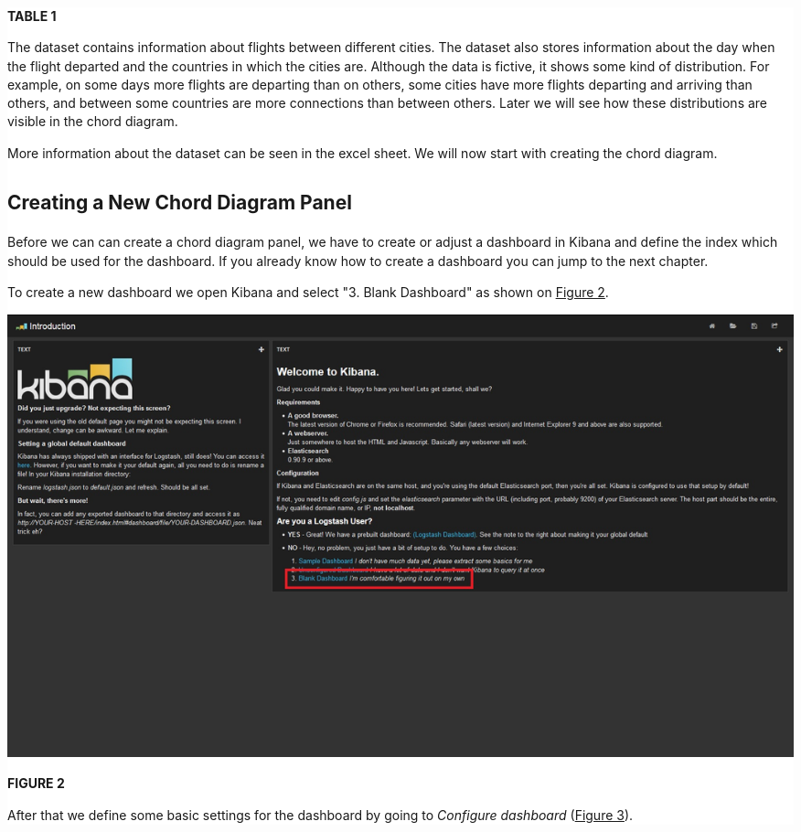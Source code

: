 **TABLE 1**

The dataset contains information about flights between different cities. The dataset also stores information about the day when the flight departed and the countries in which the cities are.
Although the data is fictive, it shows some kind of distribution. For example, on some days more flights are departing than on others, some cities have more flights departing 
and arriving than others, and between some countries are more connections than between others. Later we will see how these distributions are visible in the chord diagram.

More information about the dataset can be seen in the excel sheet. We will now start with creating the chord diagram.

## Creating a New Chord Diagram Panel
Before we can can create a chord diagram panel, we have to create or adjust a dashboard in Kibana and define the index which should be used for the dashboard. 
If you already know how to create a dashboard you can jump to the next chapter.

To create a new dashboard we open Kibana and select "3. Blank Dashboard" as shown on [Figure 2](#ChordFigure2).

<a name="ChordFigure2">![](Graphics/Chord/ChordFigure2.jpg)</a>

**FIGURE 2**

After that we define some basic settings for the dashboard by going to *Configure dashboard* ([Figure 3](#ChordFigure3)).

